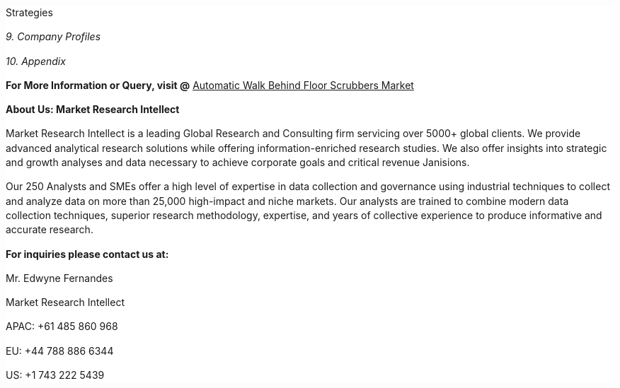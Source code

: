 Strategies</span></em></li></ul><p><em><span class="font-[700]">9. Company Profiles</span></em></p><p><em><span class="font-[700]">10. Appendix</span></em></p><p><span class="font-[700]"><strong>For More Information or Query, visit&nbsp;@</strong>&nbsp;</span><span class="font-[700]"><a href="https://www.marketresearchintellect.com/product/automatic-walk-behind-floor-scrubbers-market/?utm_source=Linkedin&utm_medium=842" target="_blank" data-tracking-control-name="article-ssr-frontend-pulse_little-text-block" data-tracking-will-navigate="" data-test-link="">Automatic Walk Behind Floor Scrubbers Market</a></span></p><p><strong><span class="font-[700]">About Us: Market Research Intellect</span></strong></p><p><span class="">Market Research Intellect is a leading Global Research and Consulting firm servicing over 5000+ global clients. We provide advanced analytical research solutions while offering information-enriched research studies.&nbsp;</span>We also offer insights into strategic and growth analyses and data necessary to achieve corporate goals and critical revenue Janisions.</p><p><span class="">Our 250 Analysts and SMEs offer a high level of expertise in data collection and governance using industrial techniques to collect and analyze data on more than 25,000 high-impact and niche markets. Our analysts are trained to combine modern data collection techniques, superior research methodology, expertise, and years of collective experience to produce informative and accurate research.</span></p><p><strong>For inquiries please contact us at:</strong></p><p>Mr. Edwyne Fernandes</p><p>Market Research Intellect</p><p>APAC: +61 485 860 968</p><p>EU: +44 788 886 6344</p><p>US: +1 743 222 5439</p>
